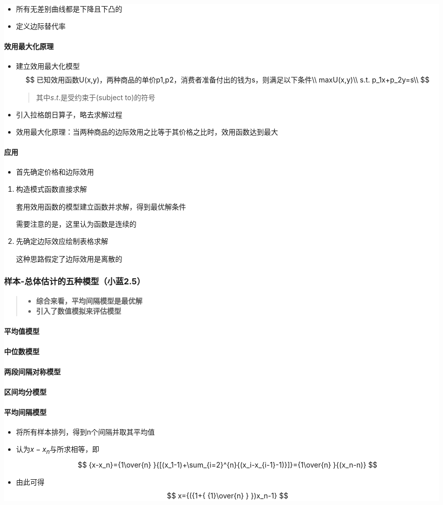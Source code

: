 - 所有无差别曲线都是下降且下凸的

- 定义边际替代率

#### 效用最大化原理

- 建立效用最大化模型
  $$
  已知效用函数U(x,y)，两种商品的单价p1,p2，消费者准备付出的钱为s，则满足以下条件\\
  maxU(x,y)\\
  s.t.   p_1x+p_2y=s\\
  $$

  > 其中$s.t.$是受约束于(subject to)的符号

- 引入拉格朗日算子，略去求解过程

- 效用最大化原理：当两种商品的边际效用之比等于其价格之比时，效用函数达到最大

#### 应用

- 首先确定价格和边际效用

1. 构造模式函数直接求解

   套用效用函数的模型建立函数并求解，得到最优解条件

   需要注意的是，这里认为函数是连续的

2. 先确定边际效应绘制表格求解

   这种思路假定了边际效用是离散的

### 样本-总体估计的五种模型（小蓝2.5）

> - **综合来看，平均间隔模型是最优解**
> - **引入了数值模拟来评估模型**

#### 平均值模型

#### 中位数模型

#### 两段间隔对称模型

#### 区间均分模型

#### 平均间隔模型

- 将所有样本排列，得到n个间隔并取其平均值

- 认为$x-x_n$与所求相等，即
  $$
  {x-x_n}={1\over{n} }{[(x_1-1)+\sum_{i=2}^{n}{(x_i-x_{i-1}-1)}]}={1\over{n} }{(x_n-n)}
  $$

- 由此可得
  $$
  x={({1+{ {1}\over{n} } })x_n-1}
  $$
  